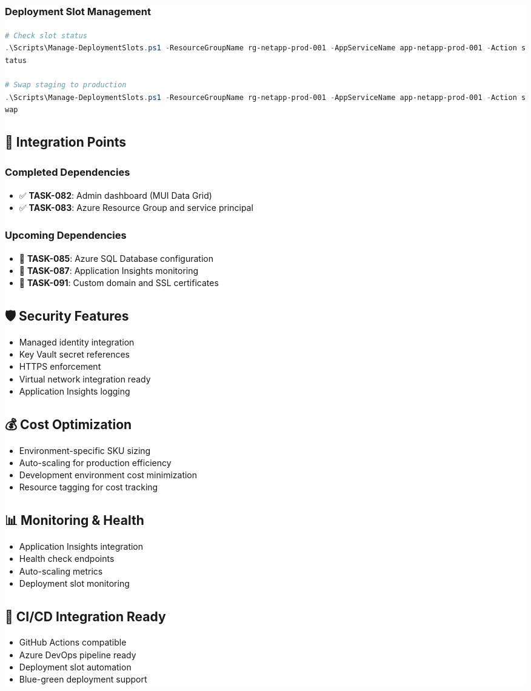 ### Deployment Slot Management
```powershell
# Check slot status
.\Scripts\Manage-DeploymentSlots.ps1 -ResourceGroupName rg-netapp-prod-001 -AppServiceName app-netapp-prod-001 -Action status

# Swap staging to production
.\Scripts\Manage-DeploymentSlots.ps1 -ResourceGroupName rg-netapp-prod-001 -AppServiceName app-netapp-prod-001 -Action swap
```

## 🔗 Integration Points

### Completed Dependencies
- ✅ **TASK-082**: Admin dashboard (MUI Data Grid)
- ✅ **TASK-083**: Azure Resource Group and service principal

### Upcoming Dependencies
- 🔄 **TASK-085**: Azure SQL Database configuration
- 🔄 **TASK-087**: Application Insights monitoring
- 🔄 **TASK-091**: Custom domain and SSL certificates

## 🛡️ Security Features
- Managed identity integration
- Key Vault secret references
- HTTPS enforcement
- Virtual network integration ready
- Application Insights logging

## 💰 Cost Optimization
- Environment-specific SKU sizing
- Auto-scaling for production efficiency
- Development environment cost minimization
- Resource tagging for cost tracking

## 📊 Monitoring & Health
- Application Insights integration
- Health check endpoints
- Auto-scaling metrics
- Deployment slot monitoring

## 🔄 CI/CD Integration Ready
- GitHub Actions compatible
- Azure DevOps pipeline ready
- Deployment slot automation
- Blue-green deployment support
